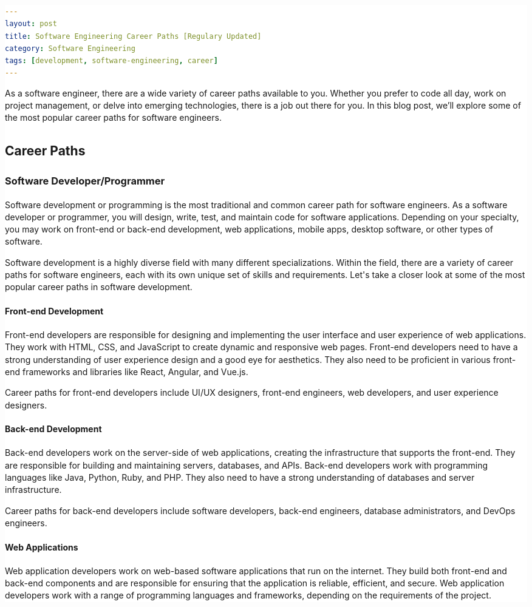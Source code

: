 ```yaml
---
layout: post
title: Software Engineering Career Paths [Regulary Updated]
category: Software Engineering
tags: [development, software-engineering, career]
---
```


As a software engineer, there are a wide variety of career paths available to you. Whether you prefer to code all day, work on project management, or delve into emerging technologies, there is a job out there for you. In this blog post, we’ll explore some of the most popular career paths for software engineers.

## Career Paths
### Software Developer/Programmer
Software development or programming is the most traditional and common career path for software engineers. As a software developer or programmer, you will design, write, test, and maintain code for software applications. Depending on your specialty, you may work on front-end or back-end development, web applications, mobile apps, desktop software, or other types of software.


Software development is a highly diverse field with many different specializations. Within the field, there are a variety of career paths for software engineers, each with its own unique set of skills and requirements. Let's take a closer look at some of the most popular career paths in software development.

#### Front-end Development
Front-end developers are responsible for designing and implementing the user interface and user experience of web applications. They work with HTML, CSS, and JavaScript to create dynamic and responsive web pages. Front-end developers need to have a strong understanding of user experience design and a good eye for aesthetics. They also need to be proficient in various front-end frameworks and libraries like React, Angular, and Vue.js.

Career paths for front-end developers include UI/UX designers, front-end engineers, web developers, and user experience designers.

#### Back-end Development
Back-end developers work on the server-side of web applications, creating the infrastructure that supports the front-end. They are responsible for building and maintaining servers, databases, and APIs. Back-end developers work with programming languages like Java, Python, Ruby, and PHP. They also need to have a strong understanding of databases and server infrastructure.

Career paths for back-end developers include software developers, back-end engineers, database administrators, and DevOps engineers.

#### Web Applications
Web application developers work on web-based software applications that run on the internet. They build both front-end and back-end components and are responsible for ensuring that the application is reliable, efficient, and secure. Web application developers work with a range of programming languages and frameworks, depending on the requirements of the project.
